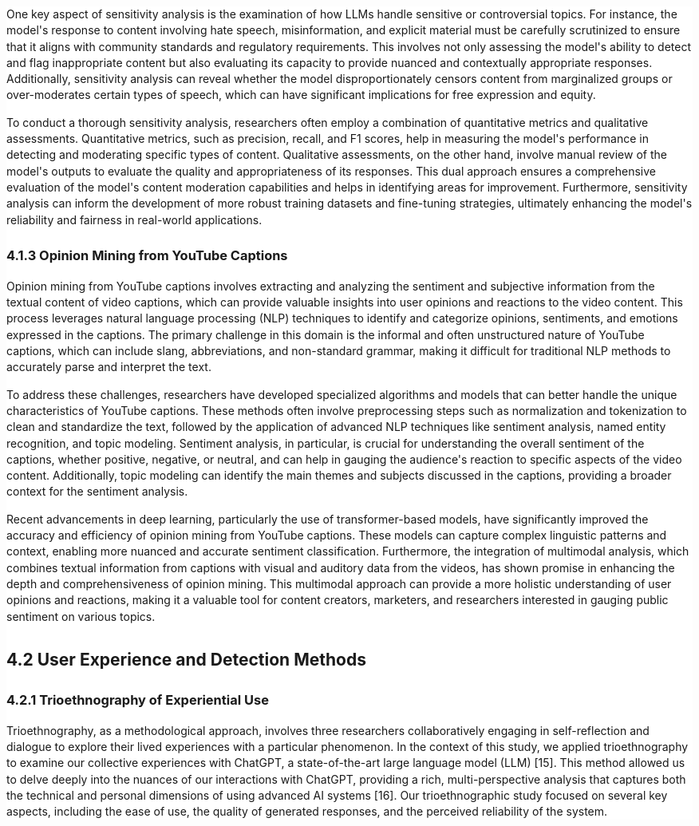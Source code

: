 One key aspect of sensitivity analysis is the examination of how LLMs handle sensitive or controversial topics. For instance, the model's response to content involving hate speech, misinformation, and explicit material must be carefully scrutinized to ensure that it aligns with community standards and regulatory requirements. This involves not only assessing the model's ability to detect and flag inappropriate content but also evaluating its capacity to provide nuanced and contextually appropriate responses. Additionally, sensitivity analysis can reveal whether the model disproportionately censors content from marginalized groups or over-moderates certain types of speech, which can have significant implications for free expression and equity.

To conduct a thorough sensitivity analysis, researchers often employ a combination of quantitative metrics and qualitative assessments. Quantitative metrics, such as precision, recall, and F1 scores, help in measuring the model's performance in detecting and moderating specific types of content. Qualitative assessments, on the other hand, involve manual review of the model's outputs to evaluate the quality and appropriateness of its responses. This dual approach ensures a comprehensive evaluation of the model's content moderation capabilities and helps in identifying areas for improvement. Furthermore, sensitivity analysis can inform the development of more robust training datasets and fine-tuning strategies, ultimately enhancing the model's reliability and fairness in real-world applications.

### 4.1.3 Opinion Mining from YouTube Captions
Opinion mining from YouTube captions involves extracting and analyzing the sentiment and subjective information from the textual content of video captions, which can provide valuable insights into user opinions and reactions to the video content. This process leverages natural language processing (NLP) techniques to identify and categorize opinions, sentiments, and emotions expressed in the captions. The primary challenge in this domain is the informal and often unstructured nature of YouTube captions, which can include slang, abbreviations, and non-standard grammar, making it difficult for traditional NLP methods to accurately parse and interpret the text.

To address these challenges, researchers have developed specialized algorithms and models that can better handle the unique characteristics of YouTube captions. These methods often involve preprocessing steps such as normalization and tokenization to clean and standardize the text, followed by the application of advanced NLP techniques like sentiment analysis, named entity recognition, and topic modeling. Sentiment analysis, in particular, is crucial for understanding the overall sentiment of the captions, whether positive, negative, or neutral, and can help in gauging the audience's reaction to specific aspects of the video content. Additionally, topic modeling can identify the main themes and subjects discussed in the captions, providing a broader context for the sentiment analysis.

Recent advancements in deep learning, particularly the use of transformer-based models, have significantly improved the accuracy and efficiency of opinion mining from YouTube captions. These models can capture complex linguistic patterns and context, enabling more nuanced and accurate sentiment classification. Furthermore, the integration of multimodal analysis, which combines textual information from captions with visual and auditory data from the videos, has shown promise in enhancing the depth and comprehensiveness of opinion mining. This multimodal approach can provide a more holistic understanding of user opinions and reactions, making it a valuable tool for content creators, marketers, and researchers interested in gauging public sentiment on various topics.

## 4.2 User Experience and Detection Methods

### 4.2.1 Trioethnography of Experiential Use
Trioethnography, as a methodological approach, involves three researchers collaboratively engaging in self-reflection and dialogue to explore their lived experiences with a particular phenomenon. In the context of this study, we applied trioethnography to examine our collective experiences with ChatGPT, a state-of-the-art large language model (LLM) [15]. This method allowed us to delve deeply into the nuances of our interactions with ChatGPT, providing a rich, multi-perspective analysis that captures both the technical and personal dimensions of using advanced AI systems [16]. Our trioethnographic study focused on several key aspects, including the ease of use, the quality of generated responses, and the perceived reliability of the system.
